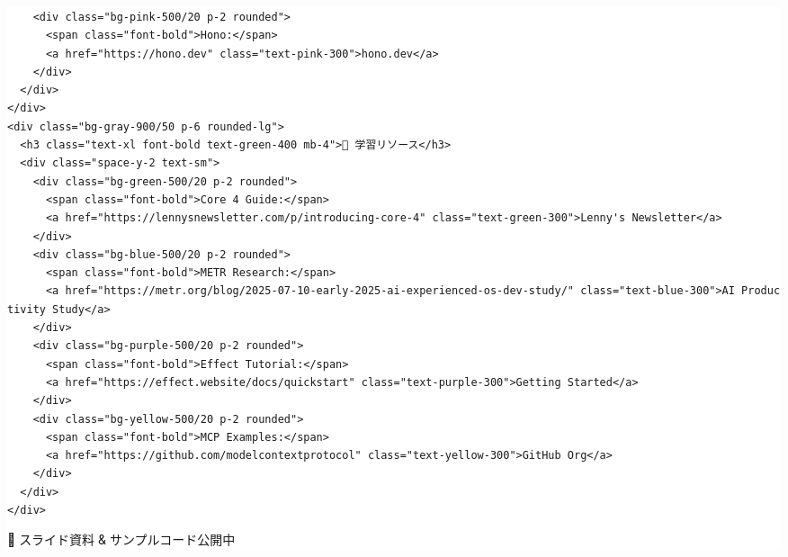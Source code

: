         <div class="bg-pink-500/20 p-2 rounded">
          <span class="font-bold">Hono:</span> 
          <a href="https://hono.dev" class="text-pink-300">hono.dev</a>
        </div>
      </div>
    </div>
    <div class="bg-gray-900/50 p-6 rounded-lg">
      <h3 class="text-xl font-bold text-green-400 mb-4">📖 学習リソース</h3>
      <div class="space-y-2 text-sm">
        <div class="bg-green-500/20 p-2 rounded">
          <span class="font-bold">Core 4 Guide:</span> 
          <a href="https://lennysnewsletter.com/p/introducing-core-4" class="text-green-300">Lenny's Newsletter</a>
        </div>
        <div class="bg-blue-500/20 p-2 rounded">
          <span class="font-bold">METR Research:</span> 
          <a href="https://metr.org/blog/2025-07-10-early-2025-ai-experienced-os-dev-study/" class="text-blue-300">AI Productivity Study</a>
        </div>
        <div class="bg-purple-500/20 p-2 rounded">
          <span class="font-bold">Effect Tutorial:</span> 
          <a href="https://effect.website/docs/quickstart" class="text-purple-300">Getting Started</a>
        </div>
        <div class="bg-yellow-500/20 p-2 rounded">
          <span class="font-bold">MCP Examples:</span> 
          <a href="https://github.com/modelcontextprotocol" class="text-yellow-300">GitHub Org</a>
        </div>
      </div>
    </div>
  </div>

  <div class="mt-6 text-center">
    <div class="bg-gradient-to-r from-blue-500/20 to-green-500/20 p-4 rounded-lg">
      <span class="text-lg font-bold">🔖 スライド資料 & サンプルコード公開中</span>
    </div>
  </div>
</div>

